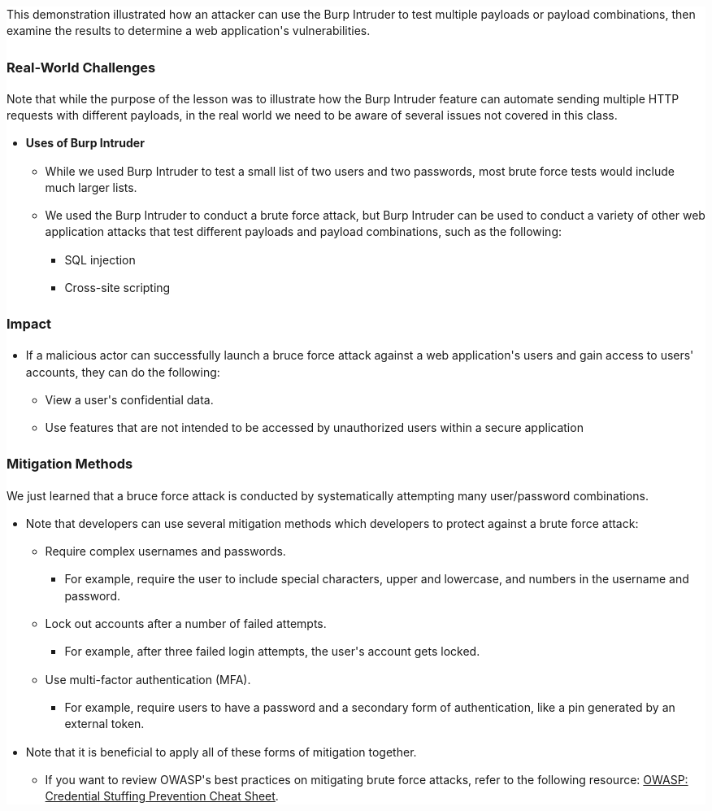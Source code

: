 This demonstration illustrated how an attacker can use the Burp Intruder to test multiple payloads or payload combinations, then examine the results to determine a web application's vulnerabilities.

### Real-World Challenges

Note that while the purpose of the lesson was to illustrate how the Burp Intruder feature can automate sending multiple HTTP requests with different payloads, in the real world we need to be aware of several issues not covered in this class.

- **Uses of Burp Intruder**

  - While we used Burp Intruder to test a small list of two users and two passwords, most brute force tests would include much larger lists.

  - We used the Burp Intruder to conduct a brute force attack, but Burp Intruder can be used to conduct a variety of other web application attacks that test different payloads and payload combinations, such as the following:

    - SQL injection

    - Cross-site scripting

### Impact

- If a malicious actor can successfully launch a bruce force attack against a web application's users and gain access to users' accounts, they can do the following:
    
    - View a user's confidential data.

    - Use features that are not intended to be accessed by unauthorized users within a secure application 
    
### Mitigation Methods

We just learned that a bruce force attack is conducted by systematically attempting many user/password combinations.

  - Note that developers can use several mitigation methods which developers to protect against a brute force attack:

    - Require complex usernames and passwords.

      - For example, require the user to include special characters, upper and lowercase, and numbers in the username and password.
    
    - Lock out accounts after a number of failed attempts.
    
      - For example, after three failed login attempts, the user's account gets locked.
    
    - Use multi-factor authentication (MFA).
    
      - For example, require users to have a password and a secondary form of authentication, like a pin generated by an external token.
  
  - Note that it is beneficial to apply all of these forms of mitigation together.
  
    - If you want to review OWASP's best practices on mitigating brute force attacks, refer to the following resource: [OWASP: Credential Stuffing Prevention Cheat Sheet](https://cheatsheetseries.owasp.org/cheatsheets/Credential_Stuffing_Prevention_Cheat_Sheet.html).
